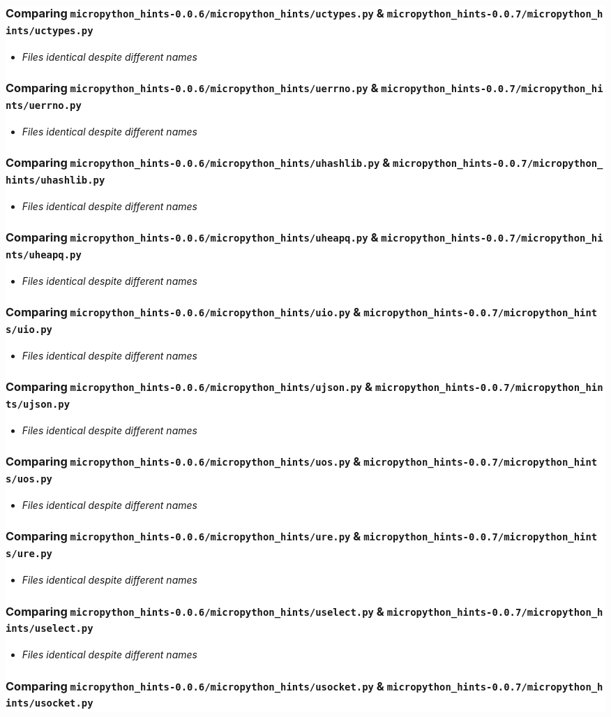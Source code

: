 ### Comparing `micropython_hints-0.0.6/micropython_hints/uctypes.py` & `micropython_hints-0.0.7/micropython_hints/uctypes.py`

 * *Files identical despite different names*

### Comparing `micropython_hints-0.0.6/micropython_hints/uerrno.py` & `micropython_hints-0.0.7/micropython_hints/uerrno.py`

 * *Files identical despite different names*

### Comparing `micropython_hints-0.0.6/micropython_hints/uhashlib.py` & `micropython_hints-0.0.7/micropython_hints/uhashlib.py`

 * *Files identical despite different names*

### Comparing `micropython_hints-0.0.6/micropython_hints/uheapq.py` & `micropython_hints-0.0.7/micropython_hints/uheapq.py`

 * *Files identical despite different names*

### Comparing `micropython_hints-0.0.6/micropython_hints/uio.py` & `micropython_hints-0.0.7/micropython_hints/uio.py`

 * *Files identical despite different names*

### Comparing `micropython_hints-0.0.6/micropython_hints/ujson.py` & `micropython_hints-0.0.7/micropython_hints/ujson.py`

 * *Files identical despite different names*

### Comparing `micropython_hints-0.0.6/micropython_hints/uos.py` & `micropython_hints-0.0.7/micropython_hints/uos.py`

 * *Files identical despite different names*

### Comparing `micropython_hints-0.0.6/micropython_hints/ure.py` & `micropython_hints-0.0.7/micropython_hints/ure.py`

 * *Files identical despite different names*

### Comparing `micropython_hints-0.0.6/micropython_hints/uselect.py` & `micropython_hints-0.0.7/micropython_hints/uselect.py`

 * *Files identical despite different names*

### Comparing `micropython_hints-0.0.6/micropython_hints/usocket.py` & `micropython_hints-0.0.7/micropython_hints/usocket.py`
